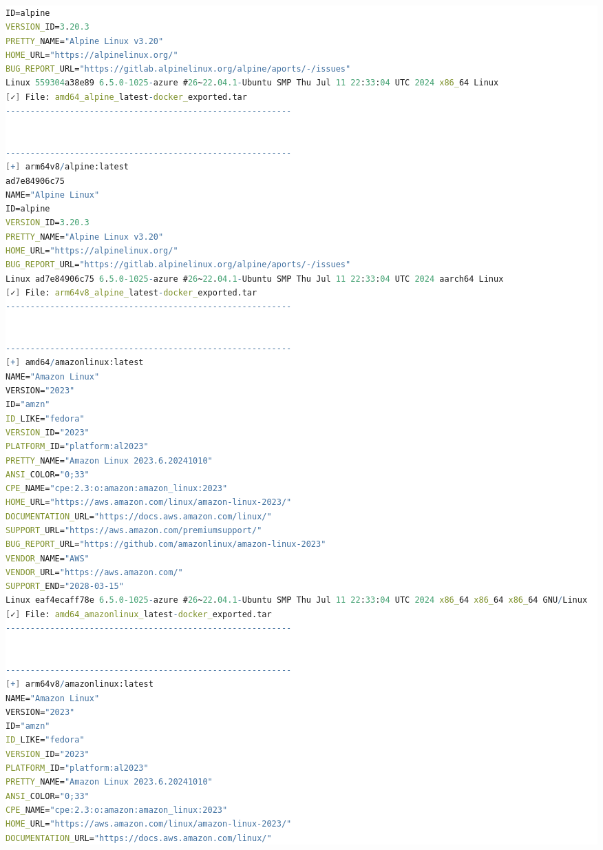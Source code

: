 ```mathematica
ID=alpine
VERSION_ID=3.20.3
PRETTY_NAME="Alpine Linux v3.20"
HOME_URL="https://alpinelinux.org/"
BUG_REPORT_URL="https://gitlab.alpinelinux.org/alpine/aports/-/issues"
Linux 559304a38e89 6.5.0-1025-azure #26~22.04.1-Ubuntu SMP Thu Jul 11 22:33:04 UTC 2024 x86_64 Linux
[✓] File: amd64_alpine_latest-docker_exported.tar
----------------------------------------------------------


----------------------------------------------------------
[+] arm64v8/alpine:latest
ad7e84906c75
NAME="Alpine Linux"
ID=alpine
VERSION_ID=3.20.3
PRETTY_NAME="Alpine Linux v3.20"
HOME_URL="https://alpinelinux.org/"
BUG_REPORT_URL="https://gitlab.alpinelinux.org/alpine/aports/-/issues"
Linux ad7e84906c75 6.5.0-1025-azure #26~22.04.1-Ubuntu SMP Thu Jul 11 22:33:04 UTC 2024 aarch64 Linux
[✓] File: arm64v8_alpine_latest-docker_exported.tar
----------------------------------------------------------


----------------------------------------------------------
[+] amd64/amazonlinux:latest
NAME="Amazon Linux"
VERSION="2023"
ID="amzn"
ID_LIKE="fedora"
VERSION_ID="2023"
PLATFORM_ID="platform:al2023"
PRETTY_NAME="Amazon Linux 2023.6.20241010"
ANSI_COLOR="0;33"
CPE_NAME="cpe:2.3:o:amazon:amazon_linux:2023"
HOME_URL="https://aws.amazon.com/linux/amazon-linux-2023/"
DOCUMENTATION_URL="https://docs.aws.amazon.com/linux/"
SUPPORT_URL="https://aws.amazon.com/premiumsupport/"
BUG_REPORT_URL="https://github.com/amazonlinux/amazon-linux-2023"
VENDOR_NAME="AWS"
VENDOR_URL="https://aws.amazon.com/"
SUPPORT_END="2028-03-15"
Linux eaf4ecaff78e 6.5.0-1025-azure #26~22.04.1-Ubuntu SMP Thu Jul 11 22:33:04 UTC 2024 x86_64 x86_64 x86_64 GNU/Linux
[✓] File: amd64_amazonlinux_latest-docker_exported.tar
----------------------------------------------------------


----------------------------------------------------------
[+] arm64v8/amazonlinux:latest
NAME="Amazon Linux"
VERSION="2023"
ID="amzn"
ID_LIKE="fedora"
VERSION_ID="2023"
PLATFORM_ID="platform:al2023"
PRETTY_NAME="Amazon Linux 2023.6.20241010"
ANSI_COLOR="0;33"
CPE_NAME="cpe:2.3:o:amazon:amazon_linux:2023"
HOME_URL="https://aws.amazon.com/linux/amazon-linux-2023/"
DOCUMENTATION_URL="https://docs.aws.amazon.com/linux/"
```